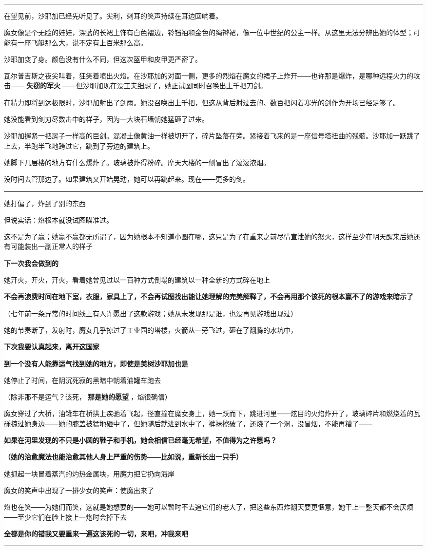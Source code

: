 ***

在望见前，沙耶加已经先听见了。尖利，刺耳的笑声持续在耳边回响着。

魔女像是个无脸的娃娃，深蓝的长裙上饰有白色褶边，铃铛袖和金色的绳辫裙，像一位中世纪的公主一样。从这里无法分辨出她的体型；可能有一座飞艇那么大，说不定有上百米那么高。

沙耶加变了身。颜色没有什么不同，但这次盔甲和皮甲更严密了。

瓦尔普吉斯之夜尖叫着，狂笑着喷出火焰。在沙耶加的对面一侧，更多的烈焰在魔女的裙子上炸开——也许那是爆炸，是哪种远程火力的攻击—— **失窃的军火** ——但沙耶加现在没工夫细想了，她正试图同时召唤出上千把刀剑。

在精力即将到达极限时，沙耶加射出了剑雨。她没召唤出上千把，但这从背后射过去的、数百把闪着寒光的剑作为开场已经足够了。

她没能看到剑刃尽数击中的样子，因为一大块石墙朝她猛砸了过来。

沙耶加握紧一把房子一样高的巨剑。混凝土像黄油一样被切开了，碎片坠落在旁。紧接着飞来的是一座信号塔扭曲的残骸。沙耶加一跃跳了上去，半跑半飞地跨过它，跳到了旁边的建筑上。

她脚下几层楼的地方有什么爆炸了。玻璃被炸得粉碎。摩天大楼的一侧冒出了滚滚浓烟。

没时间去管那边了。如果建筑又开始晃动，她可以再跳起来。现在——更多的剑。

***

她打偏了，炸到了别的东西

但说实话：焰根本就没试图瞄准过。

这不是为了赢；她赢不赢都无所谓了，因为她根本不知道小圆在哪，这只是为了在重来之前尽情宣泄她的怒火，这样至少在明天醒来后她还有可能装出一副正常人的样子

**下一次我会做到的**

她开火，开火，开火，看着她曾见过以一百种方式倒塌的建筑以一种全新的方式碎在地上

**不会再浪费时间在地下室，衣服，家具上了，不会再试图找出能让她理解的完美解释了，不会再用那个该死的根本赢不了的游戏来暗示了**

（七年前一条异常的时间线上有人许愿出了这款游戏；她从未发现那是谁，也没再见游戏出现过）

她的节奏断了，发射时，魔女几乎掠过了工业园的塔楼，火箭从一旁飞过，砸在了翻腾的水坑中，

**下次我要认真起来，离开这国家**

**到一个没有人能靠运气找到她的地方，即使是美树沙耶加也是**

她停止了时间，在阴沉死寂的黑暗中朝着油罐车跑去

（除非那不是运气？该死， **那是她的愿望** ，焰很确信）

魔女穿过了大桥，油罐车在桥拱上疾驰着飞起，径直撞在魔女身上，她一跃而下，跳进河里——炫目的火焰炸开了，玻璃碎片和燃烧着的瓦砾掠过她身边——她的膝盖被猛地砸中了，但她随后就进到水中了，裤袜擦破了，还烧了一个洞，没冒烟，不能再糟了——

**如果在河里发现的不只是小圆的鞋子和手机，她会相信已经毫无希望，不值得为之许愿吗？**

**（她的治愈魔法也能治愈其他人身上严重的伤势——比如说，重新长出一只手）**

她抓起一块冒着蒸汽的灼热金属块，用魔力把它扔向海岸

魔女的笑声中出现了一排少女的笑声：使魔出来了

焰也在笑——为她们而笑，这就是她想要的——她可以暂时不去追它们的老大了，把这些东西炸翻天要更惬意，她干上一整天都不会厌烦——至少它们在脸上接上一炮时会掉下去

**全都是你的错我又要重来一遍这该死的一切，来吧，冲我来吧**

***
